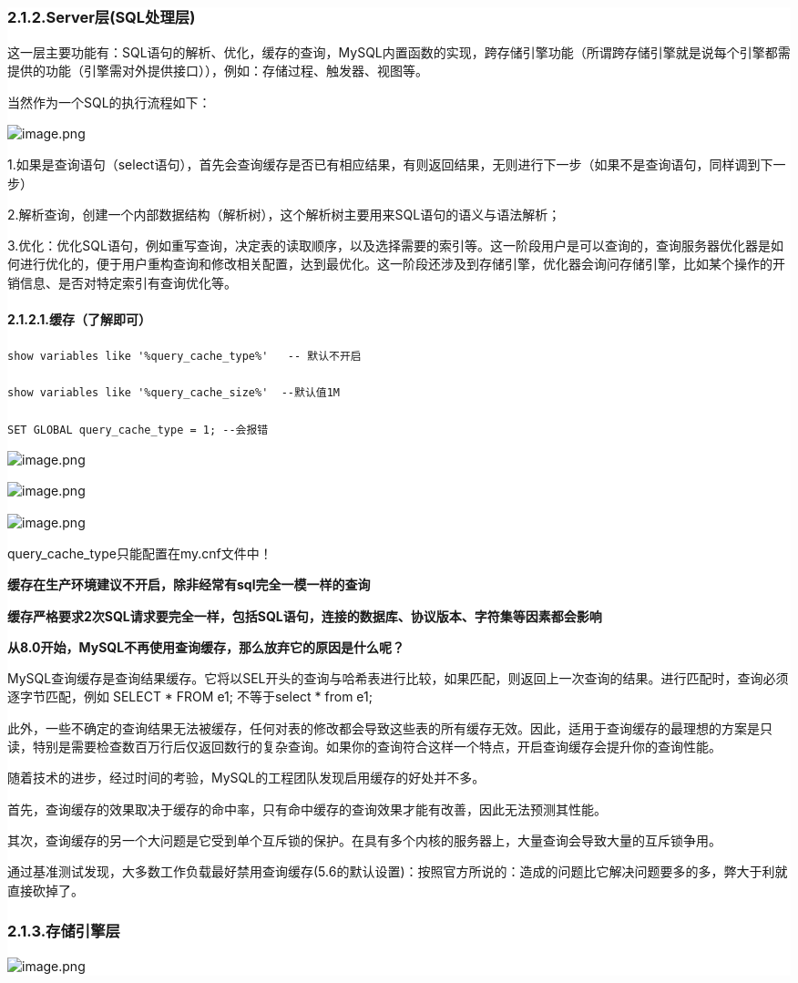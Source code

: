 ### 2.1.2.Server层(SQL处理层)

这一层主要功能有：SQL语句的解析、优化，缓存的查询，MySQL内置函数的实现，跨存储引擎功能（所谓跨存储引擎就是说每个引擎都需提供的功能（引擎需对外提供接口）），例如：存储过程、触发器、视图等。

当然作为一个SQL的执行流程如下：

![image.png](https://raw.githubusercontent.com/pvisanhash/PicSiteRepo1/main/note/img/202307251318479.png)

1.如果是查询语句（select语句），首先会查询缓存是否已有相应结果，有则返回结果，无则进行下一步（如果不是查询语句，同样调到下一步）

2.解析查询，创建一个内部数据结构（解析树），这个解析树主要用来SQL语句的语义与语法解析；

3.优化：优化SQL语句，例如重写查询，决定表的读取顺序，以及选择需要的索引等。这一阶段用户是可以查询的，查询服务器优化器是如何进行优化的，便于用户重构查询和修改相关配置，达到最优化。这一阶段还涉及到存储引擎，优化器会询问存储引擎，比如某个操作的开销信息、是否对特定索引有查询优化等。

#### 2.1.2.1.缓存（了解即可）

```
show variables like '%query_cache_type%'   -- 默认不开启

show variables like '%query_cache_size%'  --默认值1M

SET GLOBAL query_cache_type = 1; --会报错
```

![image.png](https://raw.githubusercontent.com/pvisanhash/PicSiteRepo1/main/note/img/202307251318480.png)

![image.png](https://raw.githubusercontent.com/pvisanhash/PicSiteRepo1/main/note/img/202307251318481.png)

![image.png](https://raw.githubusercontent.com/pvisanhash/PicSiteRepo1/main/note/img/202307251318482.png)

query_cache_type只能配置在my.cnf文件中！

**缓存在生产环境建议不开启，除非经常有sql完全一模一样的查询**

**缓存****严格要求2****次SQL****请求要完全一样，包括SQL****语句，连接的数据库、协议版本、字符集等因素都会影响**

**从8.0开始，MySQL不再使用查询缓存，那么放弃它的原因是什么呢？**

MySQL查询缓存是查询结果缓存。它将以SEL开头的查询与哈希表进行比较，如果匹配，则返回上一次查询的结果。进行匹配时，查询必须逐字节匹配，例如 SELECT * FROM e1; 不等于select * from e1;

此外，一些不确定的查询结果无法被缓存，任何对表的修改都会导致这些表的所有缓存无效。因此，适用于查询缓存的最理想的方案是只读，特别是需要检查数百万行后仅返回数行的复杂查询。如果你的查询符合这样一个特点，开启查询缓存会提升你的查询性能。

随着技术的进步，经过时间的考验，MySQL的工程团队发现启用缓存的好处并不多。

首先，查询缓存的效果取决于缓存的命中率，只有命中缓存的查询效果才能有改善，因此无法预测其性能。

其次，查询缓存的另一个大问题是它受到单个互斥锁的保护。在具有多个内核的服务器上，大量查询会导致大量的互斥锁争用。

通过基准测试发现，大多数工作负载最好禁用查询缓存(5.6的默认设置)：按照官方所说的：造成的问题比它解决问题要多的多，弊大于利就直接砍掉了。

### 2.1.3.存储引擎层

![image.png](https://raw.githubusercontent.com/pvisanhash/PicSiteRepo1/main/note/img/202307251318483.png)
